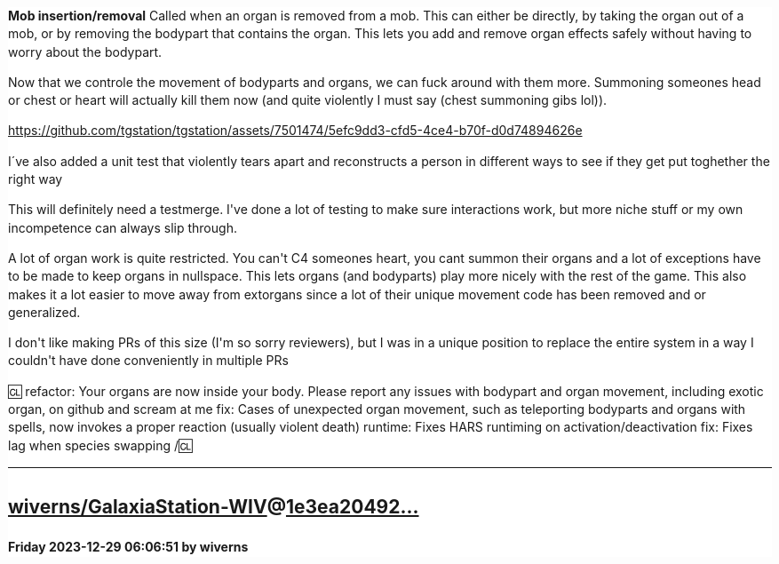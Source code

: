 **Mob insertion/removal**
Called when an organ is removed from a mob. This can either be directly,
by taking the organ out of a mob, or by removing the bodypart that
contains the organ. This lets you add and remove organ effects safely
without having to worry about the bodypart.

Now that we controle the movement of bodyparts and organs, we can fuck
around with them more. Summoning someones head or chest or heart will
actually kill them now (and quite violently I must say (chest summoning
gibs lol)).

https://github.com/tgstation/tgstation/assets/7501474/5efc9dd3-cfd5-4ce4-b70f-d0d74894626e

I´ve also added a unit test that violently tears apart and reconstructs
a person in different ways to see if they get put toghether the right
way

This will definitely need a testmerge. I've done a lot of testing to
make sure interactions work, but more niche stuff or my own incompetence
can always slip through.



A lot of organ work is quite restricted. You can't C4 someones heart,
you cant summon their organs and a lot of exceptions have to be made to
keep organs in nullspace. This lets organs (and bodyparts) play more
nicely with the rest of the game. This also makes it a lot easier to
move away from extorgans since a lot of their unique movement code has
been removed and or generalized.

I don't like making PRs of this size (I'm so sorry reviewers), but I was
in a unique position to replace the entire system in a way I couldn't
have done conveniently in multiple PRs



:cl:
refactor: Your organs are now inside your body. Please report any issues
with bodypart and organ movement, including exotic organ, on github and
scream at me
fix: Cases of unexpected organ movement, such as teleporting bodyparts
and organs with spells, now invokes a proper reaction (usually violent
death)
runtime: Fixes HARS runtiming on activation/deactivation
fix: Fixes lag when species swapping
/:cl:




---
## [wiverns/GalaxiaStation-WIV](https://github.com/wiverns/GalaxiaStation-WIV)@[1e3ea20492...](https://github.com/wiverns/GalaxiaStation-WIV/commit/1e3ea20492c5e105e6e5cfbbcaed8149f7c7cbf8)
#### Friday 2023-12-29 06:06:51 by wiverns
